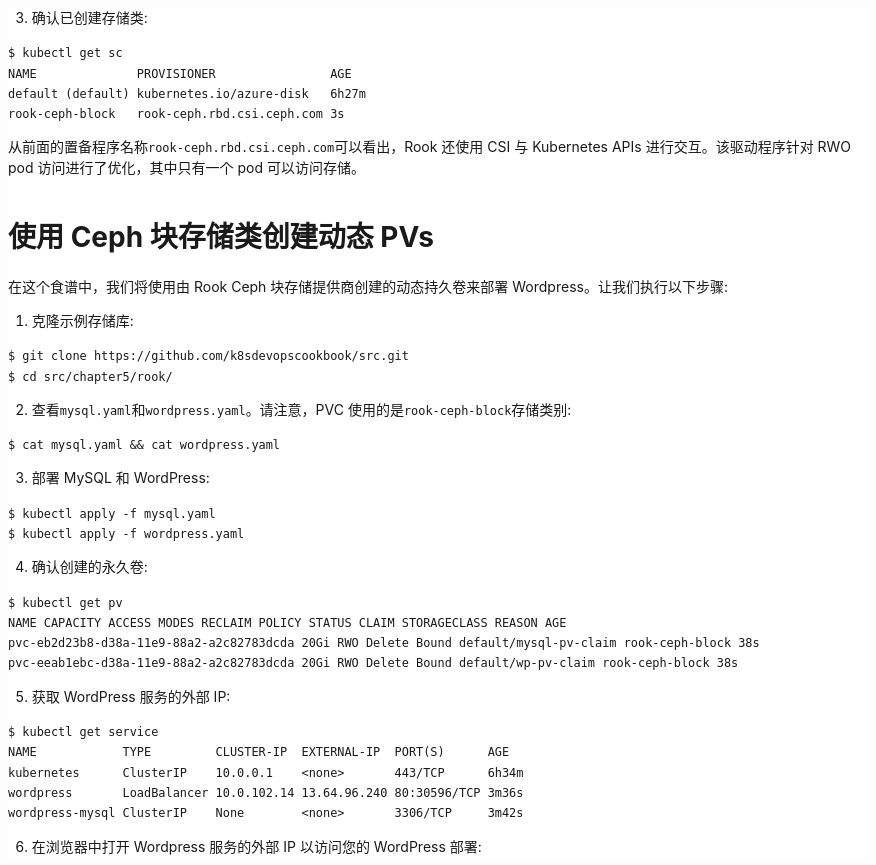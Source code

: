 
3.  确认已创建存储类:

```
$ kubectl get sc
NAME              PROVISIONER                AGE
default (default) kubernetes.io/azure-disk   6h27m
rook-ceph-block   rook-ceph.rbd.csi.ceph.com 3s
```

从前面的置备程序名称`rook-ceph.rbd.csi.ceph.com`可以看出，Rook 还使用 CSI 与 Kubernetes APIs 进行交互。该驱动程序针对 RWO pod 访问进行了优化，其中只有一个 pod 可以访问存储。

# 使用 Ceph 块存储类创建动态 PVs

在这个食谱中，我们将使用由 Rook Ceph 块存储提供商创建的动态持久卷来部署 Wordpress。让我们执行以下步骤:

1.  克隆示例存储库:

```
$ git clone https://github.com/k8sdevopscookbook/src.git
$ cd src/chapter5/rook/
```

2.  查看`mysql.yaml`和`wordpress.yaml`。请注意，PVC 使用的是`rook-ceph-block`存储类别:

```
$ cat mysql.yaml && cat wordpress.yaml
```

3.  部署 MySQL 和 WordPress:

```
$ kubectl apply -f mysql.yaml 
$ kubectl apply -f wordpress.yaml
```

4.  确认创建的永久卷:

```
$ kubectl get pv
NAME CAPACITY ACCESS MODES RECLAIM POLICY STATUS CLAIM STORAGECLASS REASON AGE
pvc-eb2d23b8-d38a-11e9-88a2-a2c82783dcda 20Gi RWO Delete Bound default/mysql-pv-claim rook-ceph-block 38s
pvc-eeab1ebc-d38a-11e9-88a2-a2c82783dcda 20Gi RWO Delete Bound default/wp-pv-claim rook-ceph-block 38s
```

5.  获取 WordPress 服务的外部 IP:

```
$ kubectl get service
NAME            TYPE         CLUSTER-IP  EXTERNAL-IP  PORT(S)      AGE
kubernetes      ClusterIP    10.0.0.1    <none>       443/TCP      6h34m
wordpress       LoadBalancer 10.0.102.14 13.64.96.240 80:30596/TCP 3m36s
wordpress-mysql ClusterIP    None        <none>       3306/TCP     3m42s
```

6.  在浏览器中打开 Wordpress 服务的外部 IP 以访问您的 WordPress 部署:
